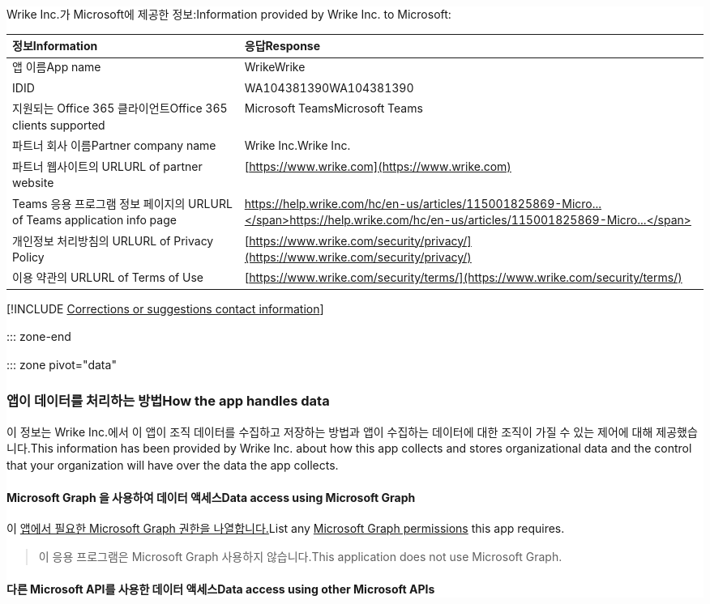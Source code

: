 <span data-ttu-id="d0a3f-108">Wrike Inc.가 Microsoft에 제공한 정보:</span><span class="sxs-lookup"><span data-stu-id="d0a3f-108">Information provided by Wrike Inc. to Microsoft:</span></span>

| <span data-ttu-id="d0a3f-109">**정보**</span><span class="sxs-lookup"><span data-stu-id="d0a3f-109">**Information**</span></span> | <span data-ttu-id="d0a3f-110">**응답**</span><span class="sxs-lookup"><span data-stu-id="d0a3f-110">**Response**</span></span> |
|:----------------|:-------------|
| <span data-ttu-id="d0a3f-111">앱 이름</span><span class="sxs-lookup"><span data-stu-id="d0a3f-111">App name</span></span> | <span data-ttu-id="d0a3f-112">Wrike</span><span class="sxs-lookup"><span data-stu-id="d0a3f-112">Wrike</span></span> |
| <span data-ttu-id="d0a3f-113">ID</span><span class="sxs-lookup"><span data-stu-id="d0a3f-113">ID</span></span> | <span data-ttu-id="d0a3f-114">WA104381390</span><span class="sxs-lookup"><span data-stu-id="d0a3f-114">WA104381390</span></span> |
| <span data-ttu-id="d0a3f-115">지원되는 Office 365 클라이언트</span><span class="sxs-lookup"><span data-stu-id="d0a3f-115">Office 365 clients supported</span></span> | <span data-ttu-id="d0a3f-116">Microsoft Teams</span><span class="sxs-lookup"><span data-stu-id="d0a3f-116">Microsoft Teams</span></span> |
| <span data-ttu-id="d0a3f-117">파트너 회사 이름</span><span class="sxs-lookup"><span data-stu-id="d0a3f-117">Partner company name</span></span> | <span data-ttu-id="d0a3f-118">Wrike Inc.</span><span class="sxs-lookup"><span data-stu-id="d0a3f-118">Wrike Inc.</span></span> |
| <span data-ttu-id="d0a3f-119">파트너 웹사이트의 URL</span><span class="sxs-lookup"><span data-stu-id="d0a3f-119">URL of partner website</span></span> | [https://www.wrike.com](https://www.wrike.com) |
| <span data-ttu-id="d0a3f-120">Teams 응용 프로그램 정보 페이지의 URL</span><span class="sxs-lookup"><span data-stu-id="d0a3f-120">URL of Teams application info page</span></span> | [<span data-ttu-id="d0a3f-121"> https://help.wrike.com/hc/en-us/articles/115001825869-Micro...</span><span class="sxs-lookup"><span data-stu-id="d0a3f-121">https://help.wrike.com/hc/en-us/articles/115001825869-Micro...</span></span>](https://help.wrike.com/hc/en-us/articles/115001825869-Microsoft-Teams) |
| <span data-ttu-id="d0a3f-122">개인정보 처리방침의 URL</span><span class="sxs-lookup"><span data-stu-id="d0a3f-122">URL of Privacy Policy</span></span> | [https://www.wrike.com/security/privacy/](https://www.wrike.com/security/privacy/) |
| <span data-ttu-id="d0a3f-123">이용 약관의 URL</span><span class="sxs-lookup"><span data-stu-id="d0a3f-123">URL of Terms of Use</span></span> | [https://www.wrike.com/security/terms/](https://www.wrike.com/security/terms/) |

 [!INCLUDE [Corrections or suggestions contact information](../includes/corrections-or-suggestions.md)]

::: zone-end

::: zone pivot="data"

### <a name="how-the-app-handles-data"></a><span data-ttu-id="d0a3f-124">앱이 데이터를 처리하는 방법</span><span class="sxs-lookup"><span data-stu-id="d0a3f-124">How the app handles data</span></span>

<span data-ttu-id="d0a3f-125">이 정보는 Wrike Inc.에서 이 앱이 조직 데이터를 수집하고 저장하는 방법과 앱이 수집하는 데이터에 대한 조직이 가질 수 있는 제어에 대해 제공했습니다.</span><span class="sxs-lookup"><span data-stu-id="d0a3f-125">This information has been provided by Wrike Inc. about how this app collects and stores organizational data and the control that your organization will have over the data the app collects.</span></span>

#### <a name="data-access-using-microsoft-graph"></a><span data-ttu-id="d0a3f-126">Microsoft Graph 을 사용하여 데이터 액세스</span><span class="sxs-lookup"><span data-stu-id="d0a3f-126">Data access using Microsoft Graph</span></span>

<span data-ttu-id="d0a3f-127">이 [앱에서 필요한 Microsoft Graph 권한을 나열합니다.](https://docs.microsoft.com/graph/permissions-reference)</span><span class="sxs-lookup"><span data-stu-id="d0a3f-127">List any [Microsoft Graph permissions](https://docs.microsoft.com/graph/permissions-reference) this app requires.</span></span>

><span data-ttu-id="d0a3f-128">이 응용 프로그램은 Microsoft Graph 사용하지 않습니다.</span><span class="sxs-lookup"><span data-stu-id="d0a3f-128">This application does not use Microsoft Graph.</span></span>

#### <a name="data-access-using-other-microsoft-apis"></a><span data-ttu-id="d0a3f-129">다른 Microsoft API를 사용한 데이터 액세스</span><span class="sxs-lookup"><span data-stu-id="d0a3f-129">Data access using other Microsoft APIs</span></span>
